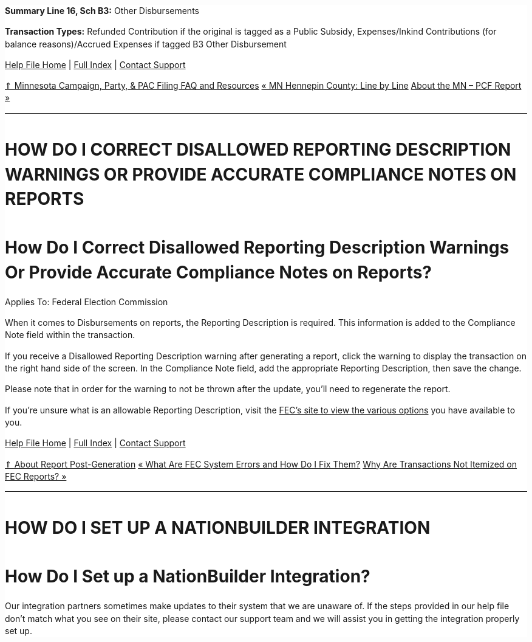 **Summary Line 16, Sch B3:** Other Disbursements

**Transaction Types:** Refunded Contribution if the original is tagged as a Public Subsidy, Expenses/Inkind Contributions (for balance reasons)/Accrued Expenses if tagged B3 Other Disbursement

[Help File Home](/help/) | [Full Index](/Help-File-Directory/) | [Contact Support](mailto:support@ISPolitical.com)

[⇑ Minnesota Campaign, Party, & PAC Filing FAQ and Resources](/Minnesota-Campaign-Party-PAC-Filing-FAQ-and-Resources)
[« MN Hennepin County: Line by Line](/MN-Hennepin-County-Line-by-Line)
[About the MN – PCF Report »](/About-the-MN-PCF-Report)

---

# HOW DO I CORRECT DISALLOWED REPORTING DESCRIPTION WARNINGS OR PROVIDE ACCURATE COMPLIANCE NOTES ON REPORTS

How Do I Correct Disallowed Reporting Description Warnings Or Provide Accurate Compliance Notes on Reports?
==========

Applies To: Federal Election Commission

When it comes to Disbursements on reports, the Reporting Description is required. This information is added to the Compliance Note field within the transaction.

If you receive a Disallowed Reporting Description warning after generating a report, click the warning to display the transaction on the right hand side of the screen. In the Compliance Note field, add the appropriate Reporting Description, then save the change.

Please note that in order for the warning to not be thrown after the update, you’ll need to regenerate the report.

If you’re unsure what is an allowable Reporting Description, visit the [FEC’s site to view the various options](https://www.fec.gov/help-candidates-and-committees/purposes-disbursements/) you have available to you.

[Help File Home](/help/) | [Full Index](/Help-File-Directory/) | [Contact Support](mailto:support@ISPolitical.com)

[⇑ About Report Post-Generation](/About-Report-Post-Generation)
[« What Are FEC System Errors and How Do I Fix Them?](/What-Are-FEC-System-Errors-and-How-Do-I-Fix-Them)
[Why Are Transactions Not Itemized on FEC Reports? »](/Why-Are-Transactions-Not-Itemized-on-FEC-Reports)

---

# HOW DO I SET UP A NATIONBUILDER INTEGRATION

How Do I Set up a NationBuilder Integration?
==========

Our integration partners sometimes make updates to their system that we are unaware of. If the steps provided in our help file don’t match what you see on their site, please contact our support team and we will assist you in getting the integration properly set up.
